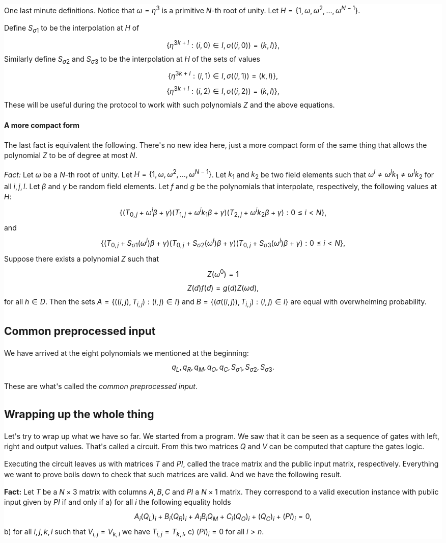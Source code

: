 One last minute definitions. Notice that $\omega=\eta^3$ is a primitive $N$-th root of unity. Let $H = \{1, \omega, \omega^2, \dots, \omega^{N-1}\}$.

Define $S_{\sigma 1}$ to be the interpolation at $H$ of
$$\{\eta^{3k + l}: (i,0) \in I, \sigma((i,0)) = (k,l)\},$$
Similarly define $S_{\sigma 2}$ and $S_{\sigma 3}$ to be the interpolation at $H$ of the sets of values
$$\{\eta^{3k + l}: (i,1) \in I, \sigma((i,1)) = (k,l)\},$$
$$\{\eta^{3k + l}: (i,2) \in I, \sigma((i,2)) = (k,l)\},$$
These will be useful during the protocol to work with such polynomials $Z$ and the above equations.

#### A more compact form

The last fact is equivalent the following. There's no new idea here, just a more compact form of the same thing that allows the polynomial $Z$ to be of degree at most $N$.

_Fact:_ Let $\omega$ be a $N$-th root of unity. Let $H = \{1, \omega, \omega^2, \dots, \omega^{N-1}\}$. Let $k_1$ and $k_2$ be two field elements such that $\omega^i \neq \omega^jk_1 \neq \omega^lk_2$ for all $i,j,l$. Let $\beta$ and $\gamma$ be random field elements. Let $f$ and $g$ be the polynomials that interpolate, respectively, the following values at $H$:
$$\{(T_{0,j} + \omega^{i}\beta + \gamma)(T_{1,j} + \omega^{i}k_1\beta + \gamma)(T_{2,j} + \omega^{i}k_2\beta + \gamma): 0\leq i<N\},$$
and
$$\{(T_{0,j} + S_{\sigma1}(\omega^i)\beta + \gamma)(T_{0,j} + S_{\sigma2}(\omega^i)\beta + \gamma)(T_{0,j} + S_{\sigma3}(\omega^i)\beta + \gamma): 0\leq i<N\},$$
Suppose there exists a polynomial $Z$ such that
$$Z(\omega^0) = 1$$
$$Z(d)f(d) = g(d)Z(\omega d),$$
for all $h\in D$.
Then the sets $A = \{((i,j), T_{i,j}): (i,j) \in I\}$ and $B = \{(\sigma((i,j)), T_{i,j}): (i,j) \in I\}$ are equal with overwhelming probability.

## Common preprocessed input

We have arrived at the eight polynomials we mentioned at the beginning:
$$q_L, q_R, q_M, q_O, q_C, S_{\sigma 1}, S_{\sigma 2}, S_{\sigma 3}.$$

These are what's called the _common preprocessed input_.

## Wrapping up the whole thing
Let's try to wrap up what we have so far. We started from a program. We saw that it can be seen as a sequence of gates with left, right and output values. That's called a circuit. From this two matrices $Q$ and $V$ can be computed that capture the gates logic.

Executing the circuit leaves us with matrices $T$ and $PI$, called the trace matrix and the public input matrix, respectively. Everything we want to prove boils down to check that such matrices are valid. And we have the following result.

**Fact:** Let $T$ be a $N \times 3$ matrix with columns $A, B, C$ and $PI$ a $N \times 1$ matrix. They correspond to a valid execution instance with public input given by $PI$ if and only if a) for all $i$ the following equality holds $$A_i (Q_L)_i + B_i (Q_R)_i + A_i B_i Q_M + C_i (Q_O)_i + (Q_C)_i + (PI)_i = 0,$$ b) for all $i,j,k,l$ such that $V_{i,j} = V_{k,l}$ we have $T_{i,j} = T_{k,l}$, c) $(PI)_i = 0$ for all $i>n$.
